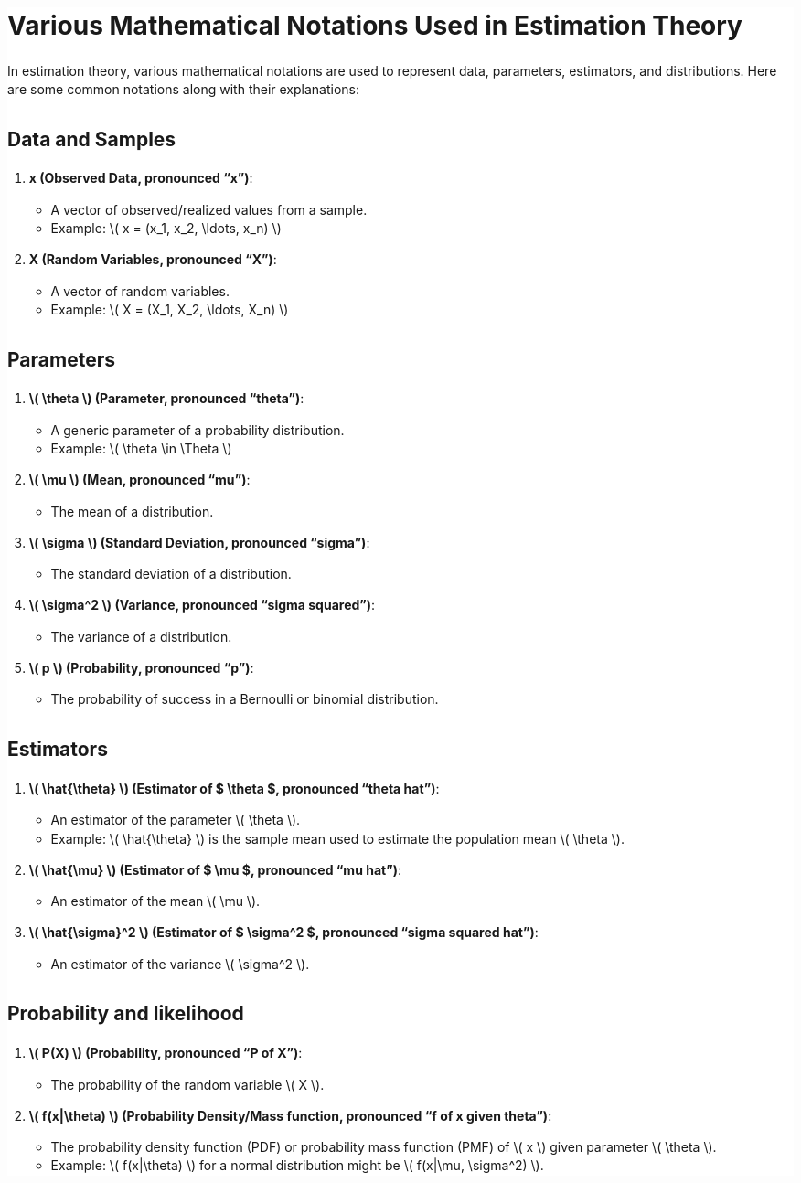# Various Mathematical Notations Used in Estimation Theory

In estimation theory, various mathematical notations are used to represent data, parameters, estimators, and distributions. Here are some common notations along with their explanations:

## Data and Samples

1. **x (Observed Data, pronounced “x”)**:
   - A vector of observed/realized values from a sample.
   - Example: \\( x = (x_1, x_2, \ldots, x_n) \\)

2. **X (Random Variables, pronounced “X”)**:
   - A vector of random variables.
   - Example: \\( X = (X_1, X_2, \ldots, X_n) \\)

## Parameters

1. **\\( \theta \\) (Parameter, pronounced “theta”)**:
   - A generic parameter of a probability distribution.
   - Example: \\( \theta \in \Theta \\)

2. **\\( \mu \\) (Mean, pronounced “mu”)**:
   - The mean of a distribution.

3. **\\( \sigma \\) (Standard Deviation, pronounced “sigma”)**:
   - The standard deviation of a distribution.

4. **\\( \sigma^2 \\) (Variance, pronounced “sigma squared”)**:
   - The variance of a distribution.

5. **\\( p \\) (Probability, pronounced “p”)**:
   - The probability of success in a Bernoulli or binomial distribution.

## Estimators

1. **\\( \hat{\theta} \\) (Estimator of $ \theta $, pronounced “theta hat”)**:
   - An estimator of the parameter \\( \theta \\).
   - Example: \\( \hat{\theta} \\) is the sample mean used to estimate the population mean \\( \theta \\).

2. **\\( \hat{\mu} \\) (Estimator of $ \mu $, pronounced “mu hat”)**:
   - An estimator of the mean \\( \mu \\).

3. **\\( \hat{\sigma}^2 \\) (Estimator of $ \sigma^2 $, pronounced “sigma squared hat”)**:
   - An estimator of the variance \\( \sigma^2 \\).

## Probability and likelihood

1. **\\( P(X) \\) (Probability, pronounced “P of X”)**:
   - The probability of the random variable \\( X \\).

2. **\\( f(x|\theta) \\) (Probability Density/Mass function, pronounced “f of x given theta”)**:
   - The probability density function (PDF) or probability mass function (PMF) of \\( x \\) given parameter \\( \theta \\).
   - Example: \\( f(x|\theta) \\) for a normal distribution might be \\( f(x|\mu, \sigma^2) \\).

